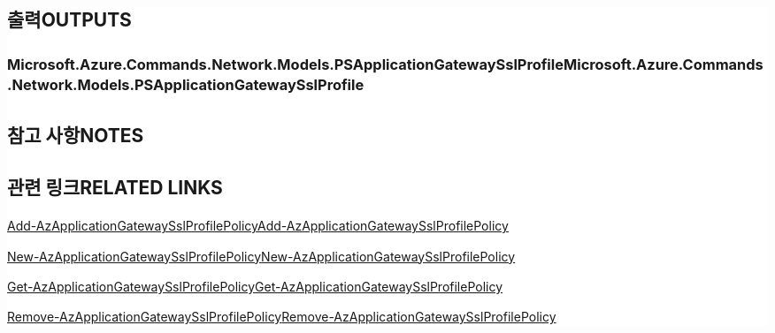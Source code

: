 ## <span data-ttu-id="8af1a-137">출력</span><span class="sxs-lookup"><span data-stu-id="8af1a-137">OUTPUTS</span></span>

### <span data-ttu-id="8af1a-138">Microsoft.Azure.Commands.Network.Models.PSApplicationGatewaySslProfile</span><span class="sxs-lookup"><span data-stu-id="8af1a-138">Microsoft.Azure.Commands.Network.Models.PSApplicationGatewaySslProfile</span></span>

## <span data-ttu-id="8af1a-139">참고 사항</span><span class="sxs-lookup"><span data-stu-id="8af1a-139">NOTES</span></span>

## <span data-ttu-id="8af1a-140">관련 링크</span><span class="sxs-lookup"><span data-stu-id="8af1a-140">RELATED LINKS</span></span>

[<span data-ttu-id="8af1a-141">Add-AzApplicationGatewaySslProfilePolicy</span><span class="sxs-lookup"><span data-stu-id="8af1a-141">Add-AzApplicationGatewaySslProfilePolicy</span></span>](./Add-AzApplicationGatewaySslProfilePolicy.md)

[<span data-ttu-id="8af1a-142">New-AzApplicationGatewaySslProfilePolicy</span><span class="sxs-lookup"><span data-stu-id="8af1a-142">New-AzApplicationGatewaySslProfilePolicy</span></span>](./New-AzApplicationGatewaySslProfilePolicy.md)

[<span data-ttu-id="8af1a-143">Get-AzApplicationGatewaySslProfilePolicy</span><span class="sxs-lookup"><span data-stu-id="8af1a-143">Get-AzApplicationGatewaySslProfilePolicy</span></span>](./Get-AzApplicationGatewaySslProfilePolicy.md)

[<span data-ttu-id="8af1a-144">Remove-AzApplicationGatewaySslProfilePolicy</span><span class="sxs-lookup"><span data-stu-id="8af1a-144">Remove-AzApplicationGatewaySslProfilePolicy</span></span>](./Remove-AzApplicationGatewaySslProfilePolicy.md)